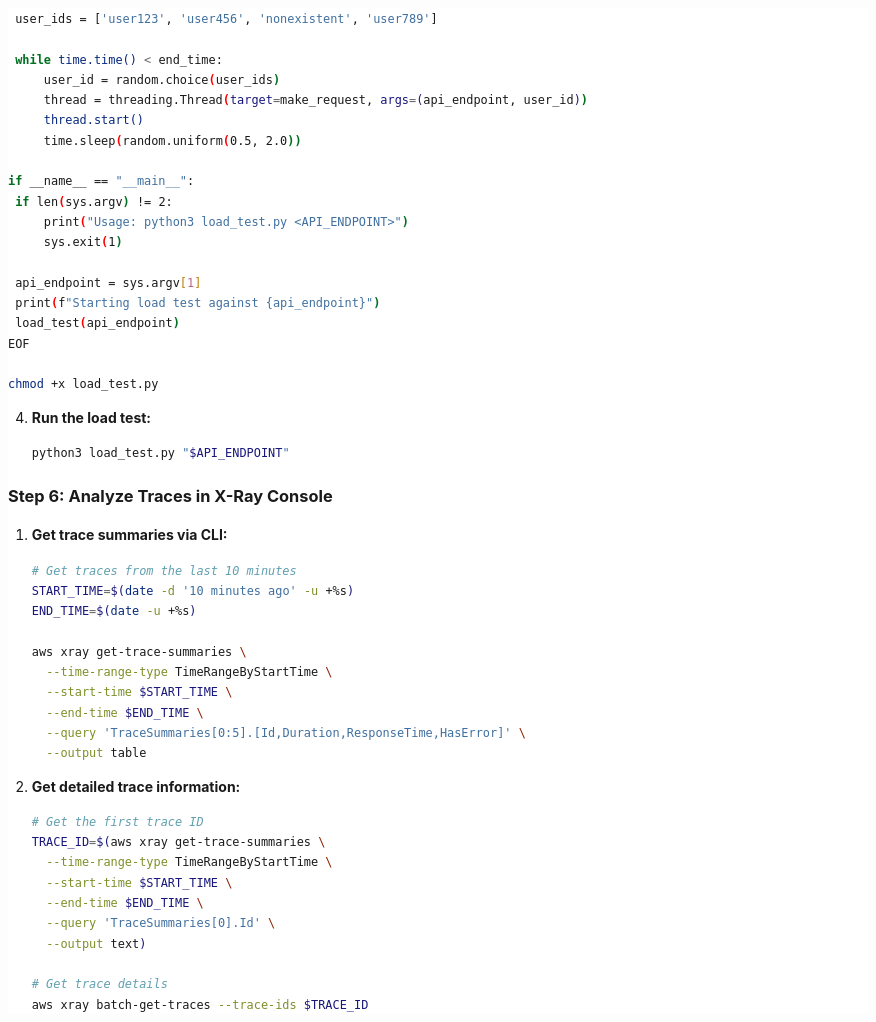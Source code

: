    ```bash
    user_ids = ['user123', 'user456', 'nonexistent', 'user789']
    
    while time.time() < end_time:
        user_id = random.choice(user_ids)
        thread = threading.Thread(target=make_request, args=(api_endpoint, user_id))
        thread.start()
        time.sleep(random.uniform(0.5, 2.0))

if __name__ == "__main__":
    if len(sys.argv) != 2:
        print("Usage: python3 load_test.py <API_ENDPOINT>")
        sys.exit(1)
    
    api_endpoint = sys.argv[1]
    print(f"Starting load test against {api_endpoint}")
    load_test(api_endpoint)
EOF

   chmod +x load_test.py
   ```

4. **Run the load test:**
   ```bash
   python3 load_test.py "$API_ENDPOINT"
   ```

### Step 6: Analyze Traces in X-Ray Console

1. **Get trace summaries via CLI:**
   ```bash
   # Get traces from the last 10 minutes
   START_TIME=$(date -d '10 minutes ago' -u +%s)
   END_TIME=$(date -u +%s)
   
   aws xray get-trace-summaries \
     --time-range-type TimeRangeByStartTime \
     --start-time $START_TIME \
     --end-time $END_TIME \
     --query 'TraceSummaries[0:5].[Id,Duration,ResponseTime,HasError]' \
     --output table
   ```

2. **Get detailed trace information:**
   ```bash
   # Get the first trace ID
   TRACE_ID=$(aws xray get-trace-summaries \
     --time-range-type TimeRangeByStartTime \
     --start-time $START_TIME \
     --end-time $END_TIME \
     --query 'TraceSummaries[0].Id' \
     --output text)
   
   # Get trace details
   aws xray batch-get-traces --trace-ids $TRACE_ID
   ```
